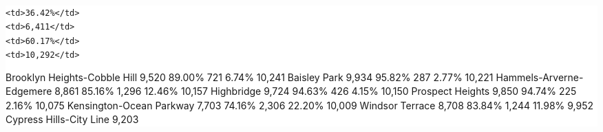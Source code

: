     <td>36.42%</td>
    <td>6,411</td>
    <td>60.17%</td>
    <td>10,292</td>
  </tr>
  <tr>
    <td>Brooklyn Heights-Cobble Hill</td>
    <td>9,520</td>
    <td>89.00%</td>
    <td>721</td>
    <td>6.74%</td>
    <td>10,241</td>
  </tr>
  <tr>
    <td>Baisley Park</td>
    <td>9,934</td>
    <td>95.82%</td>
    <td>287</td>
    <td>2.77%</td>
    <td>10,221</td>
  </tr>
  <tr>
    <td>Hammels-Arverne-Edgemere</td>
    <td>8,861</td>
    <td>85.16%</td>
    <td>1,296</td>
    <td>12.46%</td>
    <td>10,157</td>
  </tr>
  <tr>
    <td>Highbridge</td>
    <td>9,724</td>
    <td>94.63%</td>
    <td>426</td>
    <td>4.15%</td>
    <td>10,150</td>
  </tr>
  <tr>
    <td>Prospect Heights</td>
    <td>9,850</td>
    <td>94.74%</td>
    <td>225</td>
    <td>2.16%</td>
    <td>10,075</td>
  </tr>
  <tr>
    <td>Kensington-Ocean Parkway</td>
    <td>7,703</td>
    <td>74.16%</td>
    <td>2,306</td>
    <td>22.20%</td>
    <td>10,009</td>
  </tr>
  <tr>
    <td>Windsor Terrace</td>
    <td>8,708</td>
    <td>83.84%</td>
    <td>1,244</td>
    <td>11.98%</td>
    <td>9,952</td>
  </tr>
  <tr>
    <td>Cypress Hills-City Line</td>
    <td>9,203</td>
